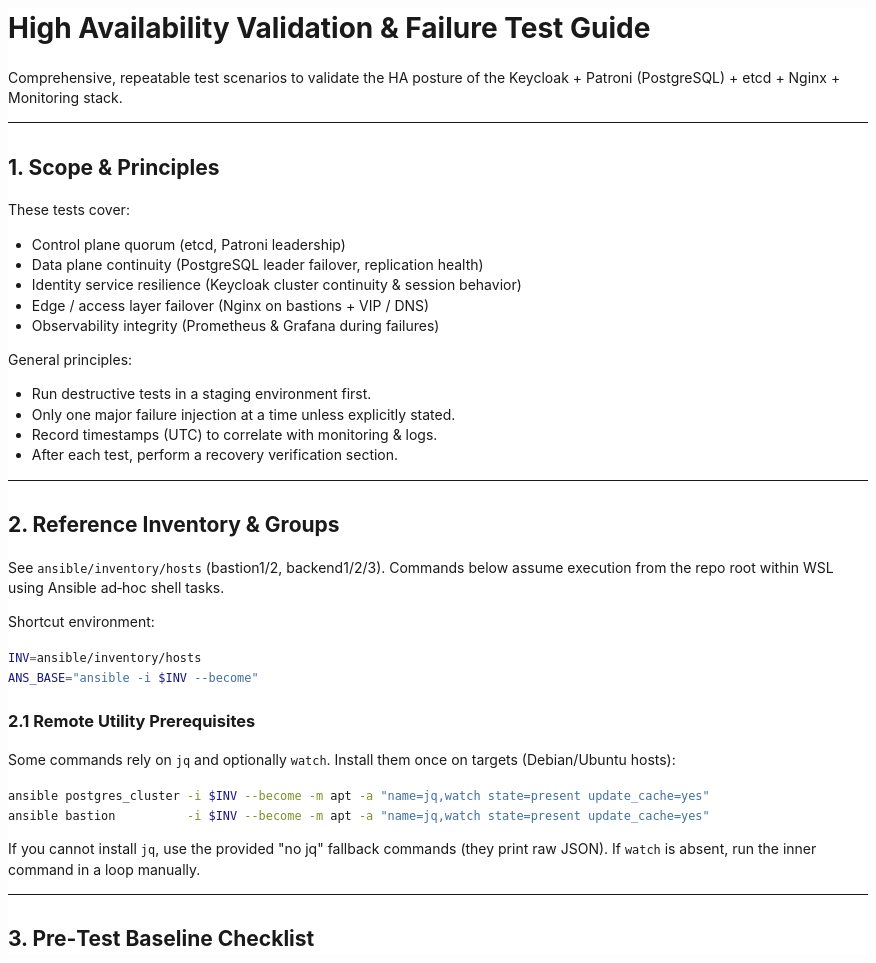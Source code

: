 # High Availability Validation & Failure Test Guide

Comprehensive, repeatable test scenarios to validate the HA posture of the Keycloak + Patroni (PostgreSQL) + etcd + Nginx + Monitoring stack.

---

## 1. Scope & Principles

These tests cover:

- Control plane quorum (etcd, Patroni leadership)
- Data plane continuity (PostgreSQL leader failover, replication health)
- Identity service resilience (Keycloak cluster continuity & session behavior)
- Edge / access layer failover (Nginx on bastions + VIP / DNS)
- Observability integrity (Prometheus & Grafana during failures)

General principles:

- Run destructive tests in a staging environment first.
- Only one major failure injection at a time unless explicitly stated.
- Record timestamps (UTC) to correlate with monitoring & logs.
- After each test, perform a recovery verification section.

---

## 2. Reference Inventory & Groups

See `ansible/inventory/hosts` (bastion1/2, backend1/2/3). Commands below assume execution from the repo root within WSL using Ansible ad‑hoc shell tasks.

Shortcut environment:

```bash
INV=ansible/inventory/hosts
ANS_BASE="ansible -i $INV --become"
```

### 2.1 Remote Utility Prerequisites

Some commands rely on `jq` and optionally `watch`. Install them once on targets (Debian/Ubuntu hosts):

```bash
ansible postgres_cluster -i $INV --become -m apt -a "name=jq,watch state=present update_cache=yes"
ansible bastion          -i $INV --become -m apt -a "name=jq,watch state=present update_cache=yes"
```

If you cannot install `jq`, use the provided "no jq" fallback commands (they print raw JSON). If `watch` is absent, run the inner command in a loop manually.

---

## 3. Pre‑Test Baseline Checklist
